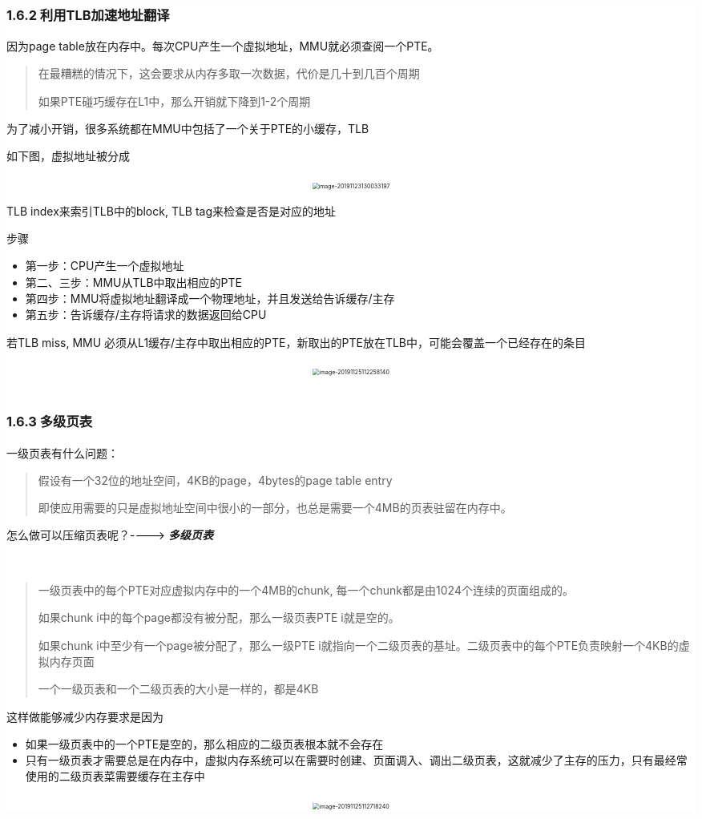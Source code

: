 ### 1.6.2 利用TLB加速地址翻译

因为page table放在内存中。每次CPU产生一个虚拟地址，MMU就必须查阅一个PTE。

> 在最糟糕的情况下，这会要求从内存多取一次数据，代价是几十到几百个周期
>
> 如果PTE碰巧缓存在L1中，那么开销就下降到1-2个周期

为了减小开销，很多系统都在MMU中包括了一个关于PTE的小缓存，TLB

如下图，虚拟地址被分成

<center><img src="image-20191123130033197.png" alt="image-20191123130033197" style="zoom:50%;" /></center>

TLB index来索引TLB中的block, TLB tag来检查是否是对应的地址

步骤

* 第一步：CPU产生一个虚拟地址
* 第二、三步：MMU从TLB中取出相应的PTE
* 第四步：MMU将虚拟地址翻译成一个物理地址，并且发送给告诉缓存/主存
* 第五步：告诉缓存/主存将请求的数据返回给CPU

若TLB miss, MMU 必须从L1缓存/主存中取出相应的PTE，新取出的PTE放在TLB中，可能会覆盖一个已经存在的条目

<center><img src="image-20191125112258140.png" alt="image-20191125112258140" style="zoom:50%;"  /></center>

<br/>

### 1.6.3 多级页表

一级页表有什么问题：

> 假设有一个32位的地址空间，4KB的page，4bytes的page table entry
>
> 即使应用需要的只是虚拟地址空间中很小的一部分，也总是需要一个4MB的页表驻留在内存中。

怎么做可以压缩页表呢？----> ***多级页表***

<br/>

> 一级页表中的每个PTE对应虚拟内存中的一个4MB的chunk, 每一个chunk都是由1024个连续的页面组成的。
>
> 如果chunk i中的每个page都没有被分配，那么一级页表PTE i就是空的。
>
> 如果chunk i中至少有一个page被分配了，那么一级PTE i就指向一个二级页表的基址。二级页表中的每个PTE负责映射一个4KB的虚拟内存页面
>
> 一个一级页表和一个二级页表的大小是一样的，都是4KB

这样做能够减少内存要求是因为

* 如果一级页表中的一个PTE是空的，那么相应的二级页表根本就不会存在
* 只有一级页表才需要总是在内存中，虚拟内存系统可以在需要时创建、页面调入、调出二级页表，这就减少了主存的压力，只有最经常使用的二级页表菜需要缓存在主存中



<center><img src="image-20191125112718240.png" alt="image-20191125112718240" style="zoom:50%;" /></center>
